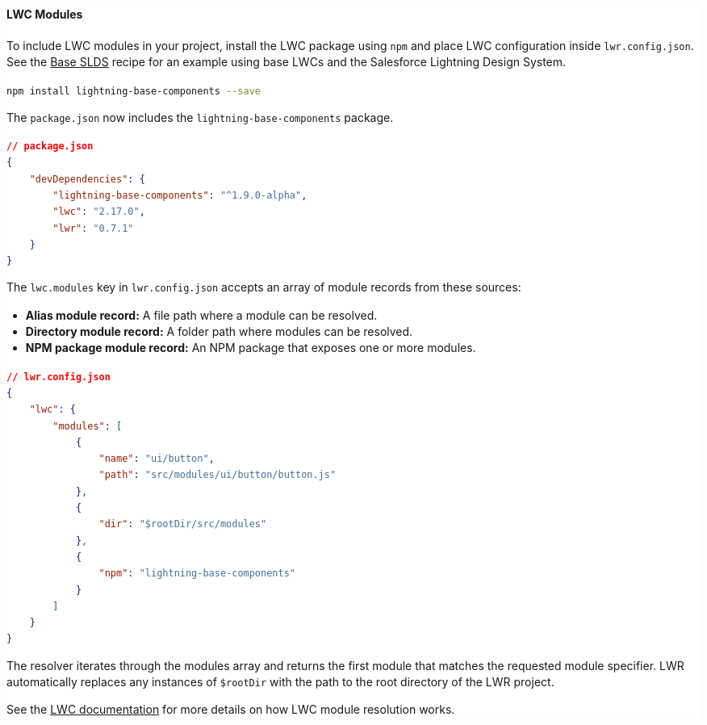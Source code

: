 #### LWC Modules

To include LWC modules in your project, install the LWC package using `npm` and place LWC configuration inside `lwr.config.json`. See the [Base SLDS](https://github.com/salesforce-experience-platform-emu/lwr-recipes/tree/main/packages/base-slds) recipe for an example using base LWCs and the Salesforce Lightning Design System.

```bash
npm install lightning-base-components --save
```

The `package.json` now includes the `lightning-base-components` package.

```json
// package.json
{
    "devDependencies": {
        "lightning-base-components": "^1.9.0-alpha",
        "lwc": "2.17.0",
        "lwr": "0.7.1"
    }
}
```

The `lwc.modules` key in `lwr.config.json` accepts an array of module records from these sources:

-   **Alias module record:** A file path where a module can be resolved.
-   **Directory module record:** A folder path where modules can be resolved.
-   **NPM package module record:** An NPM package that exposes one or more modules.

```json
// lwr.config.json
{
    "lwc": {
        "modules": [
            {
                "name": "ui/button",
                "path": "src/modules/ui/button/button.js"
            },
            {
                "dir": "$rootDir/src/modules"
            },
            {
                "npm": "lightning-base-components"
            }
        ]
    }
}
```

The resolver iterates through the modules array and returns the first module that matches the requested module specifier. LWR automatically replaces any instances of `$rootDir` with the path to the root directory of the LWR project.

See the [LWC documentation](https://github.com/salesforce/lwc/tree/main/packages/%40lwc/module-resolver#module-resolution) for more details on how LWC module resolution works.
